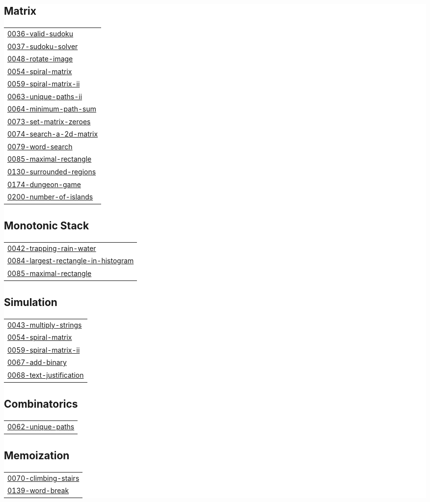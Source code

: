 ## Matrix
|  |
| ------- |
| [0036-valid-sudoku](https://github.com/p-navya/LeetCode/tree/master/0036-valid-sudoku) |
| [0037-sudoku-solver](https://github.com/p-navya/LeetCode/tree/master/0037-sudoku-solver) |
| [0048-rotate-image](https://github.com/p-navya/LeetCode/tree/master/0048-rotate-image) |
| [0054-spiral-matrix](https://github.com/p-navya/LeetCode/tree/master/0054-spiral-matrix) |
| [0059-spiral-matrix-ii](https://github.com/p-navya/LeetCode/tree/master/0059-spiral-matrix-ii) |
| [0063-unique-paths-ii](https://github.com/p-navya/LeetCode/tree/master/0063-unique-paths-ii) |
| [0064-minimum-path-sum](https://github.com/p-navya/LeetCode/tree/master/0064-minimum-path-sum) |
| [0073-set-matrix-zeroes](https://github.com/p-navya/LeetCode/tree/master/0073-set-matrix-zeroes) |
| [0074-search-a-2d-matrix](https://github.com/p-navya/LeetCode/tree/master/0074-search-a-2d-matrix) |
| [0079-word-search](https://github.com/p-navya/LeetCode/tree/master/0079-word-search) |
| [0085-maximal-rectangle](https://github.com/p-navya/LeetCode/tree/master/0085-maximal-rectangle) |
| [0130-surrounded-regions](https://github.com/p-navya/LeetCode/tree/master/0130-surrounded-regions) |
| [0174-dungeon-game](https://github.com/p-navya/LeetCode/tree/master/0174-dungeon-game) |
| [0200-number-of-islands](https://github.com/p-navya/LeetCode/tree/master/0200-number-of-islands) |
## Monotonic Stack
|  |
| ------- |
| [0042-trapping-rain-water](https://github.com/p-navya/LeetCode/tree/master/0042-trapping-rain-water) |
| [0084-largest-rectangle-in-histogram](https://github.com/p-navya/LeetCode/tree/master/0084-largest-rectangle-in-histogram) |
| [0085-maximal-rectangle](https://github.com/p-navya/LeetCode/tree/master/0085-maximal-rectangle) |
## Simulation
|  |
| ------- |
| [0043-multiply-strings](https://github.com/p-navya/LeetCode/tree/master/0043-multiply-strings) |
| [0054-spiral-matrix](https://github.com/p-navya/LeetCode/tree/master/0054-spiral-matrix) |
| [0059-spiral-matrix-ii](https://github.com/p-navya/LeetCode/tree/master/0059-spiral-matrix-ii) |
| [0067-add-binary](https://github.com/p-navya/LeetCode/tree/master/0067-add-binary) |
| [0068-text-justification](https://github.com/p-navya/LeetCode/tree/master/0068-text-justification) |
## Combinatorics
|  |
| ------- |
| [0062-unique-paths](https://github.com/p-navya/LeetCode/tree/master/0062-unique-paths) |
## Memoization
|  |
| ------- |
| [0070-climbing-stairs](https://github.com/p-navya/LeetCode/tree/master/0070-climbing-stairs) |
| [0139-word-break](https://github.com/p-navya/LeetCode/tree/master/0139-word-break) |